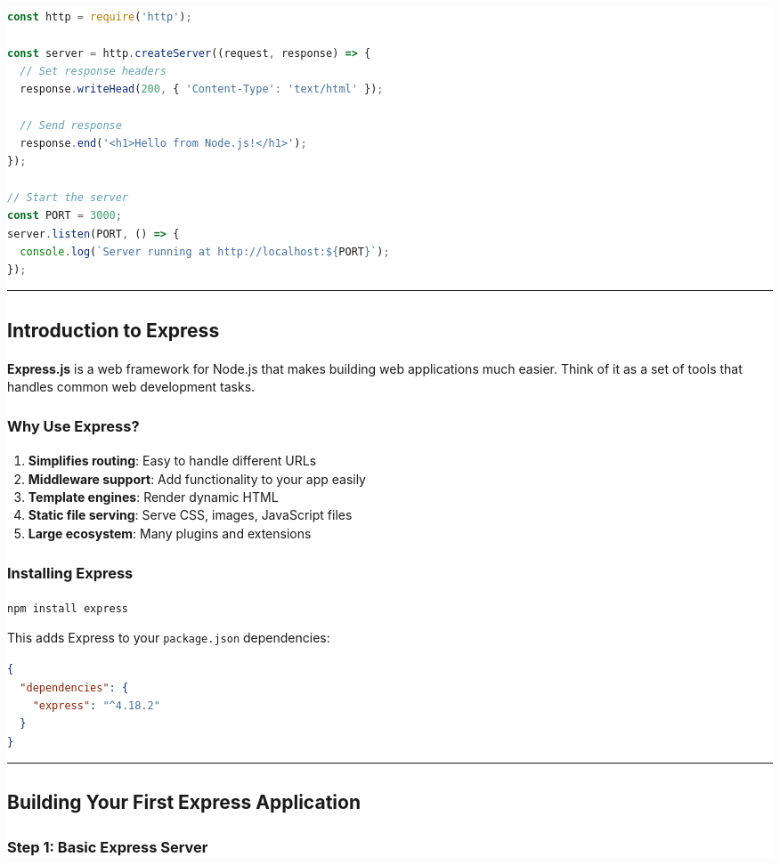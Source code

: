 ```javascript
const http = require('http');

const server = http.createServer((request, response) => {
  // Set response headers
  response.writeHead(200, { 'Content-Type': 'text/html' });
  
  // Send response
  response.end('<h1>Hello from Node.js!</h1>');
});

// Start the server
const PORT = 3000;
server.listen(PORT, () => {
  console.log(`Server running at http://localhost:${PORT}`);
});
```

---

## Introduction to Express

**Express.js** is a web framework for Node.js that makes building web applications much easier. Think of it as a set of tools that handles common web development tasks.

### Why Use Express?

1. **Simplifies routing**: Easy to handle different URLs
2. **Middleware support**: Add functionality to your app easily
3. **Template engines**: Render dynamic HTML
4. **Static file serving**: Serve CSS, images, JavaScript files
5. **Large ecosystem**: Many plugins and extensions

### Installing Express

```bash
npm install express
```

This adds Express to your `package.json` dependencies:

```json
{
  "dependencies": {
    "express": "^4.18.2"
  }
}
```

---

## Building Your First Express Application

### Step 1: Basic Express Server

